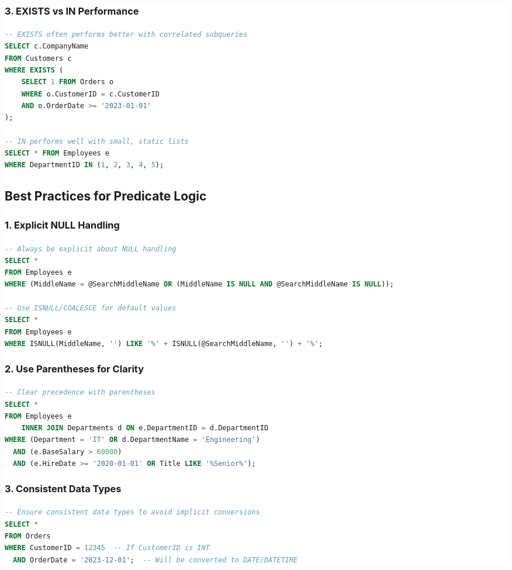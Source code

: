 ### 3. EXISTS vs IN Performance
```sql
-- EXISTS often performs better with correlated subqueries
SELECT c.CompanyName
FROM Customers c
WHERE EXISTS (
    SELECT 1 FROM Orders o 
    WHERE o.CustomerID = c.CustomerID 
    AND o.OrderDate >= '2023-01-01'
);

-- IN performs well with small, static lists
SELECT * FROM Employees e 
WHERE DepartmentID IN (1, 2, 3, 4, 5);
```

## Best Practices for Predicate Logic

### 1. Explicit NULL Handling
```sql
-- Always be explicit about NULL handling
SELECT *
FROM Employees e
WHERE (MiddleName = @SearchMiddleName OR (MiddleName IS NULL AND @SearchMiddleName IS NULL));

-- Use ISNULL/COALESCE for default values
SELECT *
FROM Employees e
WHERE ISNULL(MiddleName, '') LIKE '%' + ISNULL(@SearchMiddleName, '') + '%';
```

### 2. Use Parentheses for Clarity
```sql
-- Clear precedence with parentheses
SELECT *
FROM Employees e
    INNER JOIN Departments d ON e.DepartmentID = d.DepartmentID
WHERE (Department = 'IT' OR d.DepartmentName = 'Engineering')
  AND (e.BaseSalary > 60000)
  AND (e.HireDate >= '2020-01-01' OR Title LIKE '%Senior%');
```

### 3. Consistent Data Types
```sql
-- Ensure consistent data types to avoid implicit conversions
SELECT *
FROM Orders
WHERE CustomerID = 12345  -- If CustomerID is INT
  AND OrderDate = '2023-12-01';  -- Will be converted to DATE/DATETIME
```
